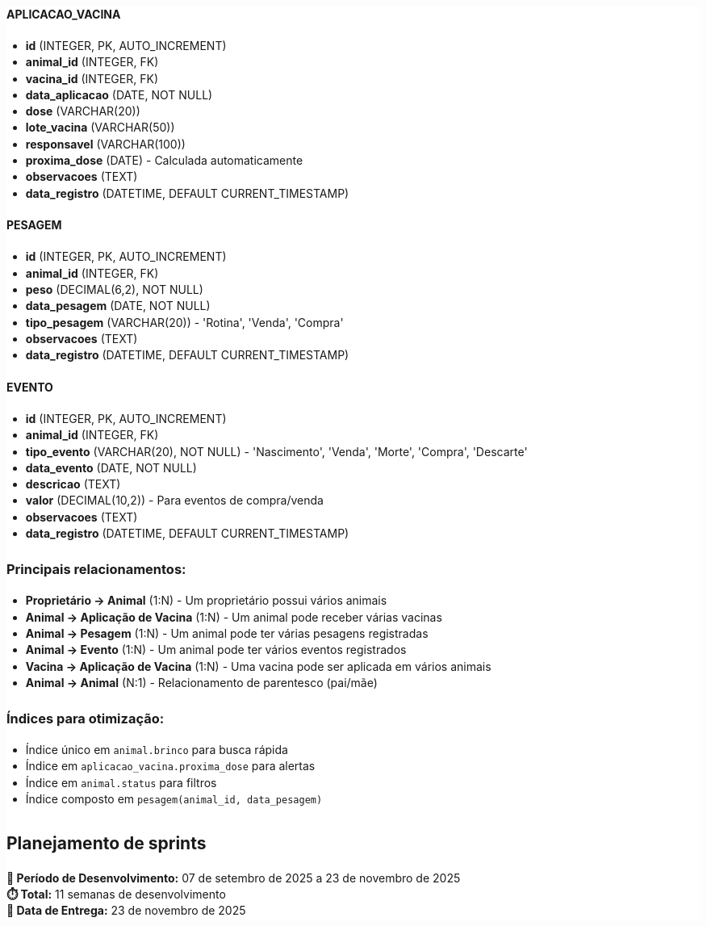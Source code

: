 #### APLICACAO_VACINA
- **id** (INTEGER, PK, AUTO_INCREMENT)
- **animal_id** (INTEGER, FK)
- **vacina_id** (INTEGER, FK)
- **data_aplicacao** (DATE, NOT NULL)
- **dose** (VARCHAR(20))
- **lote_vacina** (VARCHAR(50))
- **responsavel** (VARCHAR(100))
- **proxima_dose** (DATE) - Calculada automaticamente
- **observacoes** (TEXT)
- **data_registro** (DATETIME, DEFAULT CURRENT_TIMESTAMP)

#### PESAGEM
- **id** (INTEGER, PK, AUTO_INCREMENT)
- **animal_id** (INTEGER, FK)
- **peso** (DECIMAL(6,2), NOT NULL)
- **data_pesagem** (DATE, NOT NULL)
- **tipo_pesagem** (VARCHAR(20)) - 'Rotina', 'Venda', 'Compra'
- **observacoes** (TEXT)
- **data_registro** (DATETIME, DEFAULT CURRENT_TIMESTAMP)

#### EVENTO
- **id** (INTEGER, PK, AUTO_INCREMENT)
- **animal_id** (INTEGER, FK)
- **tipo_evento** (VARCHAR(20), NOT NULL) - 'Nascimento', 'Venda', 'Morte', 'Compra', 'Descarte'
- **data_evento** (DATE, NOT NULL)
- **descricao** (TEXT)
- **valor** (DECIMAL(10,2)) - Para eventos de compra/venda
- **observacoes** (TEXT)
- **data_registro** (DATETIME, DEFAULT CURRENT_TIMESTAMP)

### Principais relacionamentos:
- **Proprietário → Animal** (1:N) - Um proprietário possui vários animais
- **Animal → Aplicação de Vacina** (1:N) - Um animal pode receber várias vacinas
- **Animal → Pesagem** (1:N) - Um animal pode ter várias pesagens registradas
- **Animal → Evento** (1:N) - Um animal pode ter vários eventos registrados
- **Vacina → Aplicação de Vacina** (1:N) - Uma vacina pode ser aplicada em vários animais
- **Animal → Animal** (N:1) - Relacionamento de parentesco (pai/mãe)

### Índices para otimização:
- Índice único em `animal.brinco` para busca rápida
- Índice em `aplicacao_vacina.proxima_dose` para alertas
- Índice em `animal.status` para filtros
- Índice composto em `pesagem(animal_id, data_pesagem)`

## Planejamento de sprints

**📅 Período de Desenvolvimento:** 07 de setembro de 2025 a 23 de novembro de 2025  
**⏱️ Total:** 11 semanas de desenvolvimento  
**🎯 Data de Entrega:** 23 de novembro de 2025
